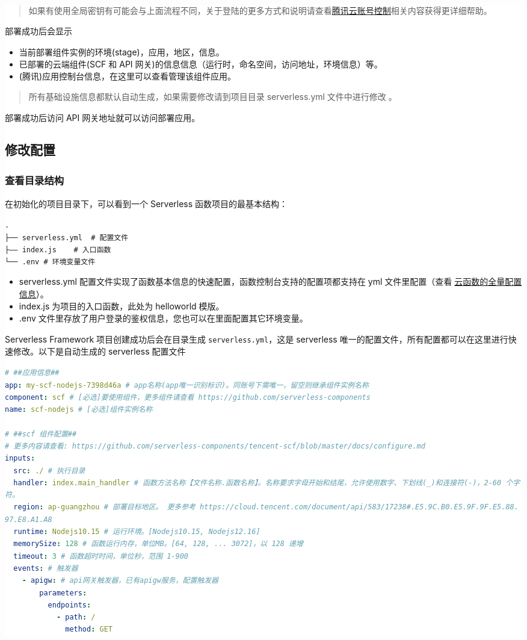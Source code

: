 > 如果有使用全局密钥有可能会与上面流程不同，关于登陆的更多方式和说明请查看[腾讯云账号控制](../basic/tencent-account)相关内容获得更详细帮助。

部署成功后会显示

- 当前部署组件实例的环境(stage)，应用，地区，信息。
- 已部署的云端组件(SCF 和 API 网关)的信息信息（运行时，命名空间，访问地址，环境信息）等。
- (腾讯)应用控制台信息，在这里可以查看管理该组件应用。

> 所有基础设施信息都默认自动生成，如果需要修改请到项目目录 serverless.yml 文件中进行修改 。

部署成功后访问 API 网关地址就可以访问部署应用。

## 修改配置

### 查看目录结构

在初始化的项目目录下，可以看到一个 Serverless 函数项目的最基本结构：

```
.
├── serverless.yml  # 配置文件
├—— index.js    # 入口函数
└── .env # 环境变量文件
```

- serverless.yml 配置文件实现了函数基本信息的快速配置，函数控制台支持的配置项都支持在 yml 文件里配置（查看 [云函数的全量配置信息](https://github.com/serverless-components/tencent-scf/blob/master/docs/configure.md)）。
- index.js 为项目的入口函数，此处为 helloworld 模版。
- .env 文件里存放了用户登录的鉴权信息，您也可以在里面配置其它环境变量。

Serverless Framework 项目创建成功后会在目录生成 `serverless.yml`，这是 serverless 唯一的配置文件，所有配置都可以在这里进行快速修改。以下是自动生成的 serverless 配置文件

```yml
# ##应用信息##
app: my-scf-nodejs-7398d46a # app名称(app唯一识别标识)。同账号下需唯一，留空则继承组件实例名称
component: scf # [必选]要使用组件，更多组件请查看 https://github.com/serverless-components
name: scf-nodejs # [必选]组件实例名称

# ##scf 组件配置##
# 更多内容请查看: https://github.com/serverless-components/tencent-scf/blob/master/docs/configure.md
inputs:
  src: ./ # 执行目录
  handler: index.main_handler # 函数方法名称【文件名称.函数名称】。名称要求字母开始和结尾，允许使用数字、下划线(_)和连接符(-)，2-60 个字符。
  region: ap-guangzhou # 部署目标地区。 更多参考 https://cloud.tencent.com/document/api/583/17238#.E5.9C.B0.E5.9F.9F.E5.88.97.E8.A1.A8
  runtime: Nodejs10.15 # 运行环境。[Nodejs10.15, Nodejs12.16]
  memorySize: 128 # 函数运行内存，单位MB。[64, 128, ... 3072]，以 128 递增
  timeout: 3 # 函数超时时间，单位秒，范围 1-900
  events: # 触发器
    - apigw: # api网关触发器，已有apigw服务，配置触发器
        parameters:
          endpoints:
            - path: /
              method: GET
```
